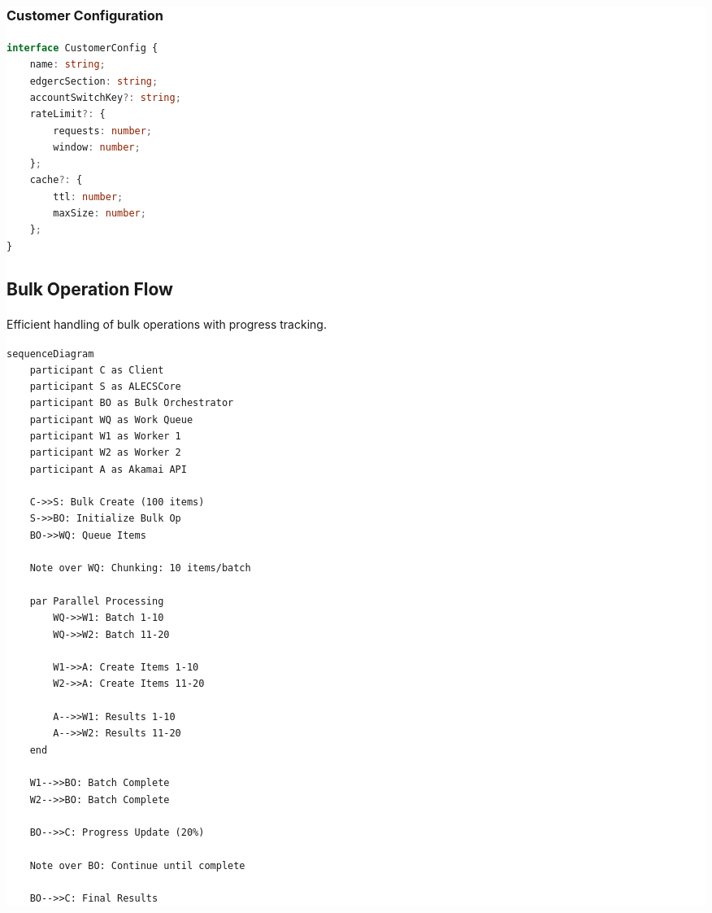 ### Customer Configuration

```typescript
interface CustomerConfig {
    name: string;
    edgercSection: string;
    accountSwitchKey?: string;
    rateLimit?: {
        requests: number;
        window: number;
    };
    cache?: {
        ttl: number;
        maxSize: number;
    };
}
```

## Bulk Operation Flow

Efficient handling of bulk operations with progress tracking.

```mermaid
sequenceDiagram
    participant C as Client
    participant S as ALECSCore
    participant BO as Bulk Orchestrator
    participant WQ as Work Queue
    participant W1 as Worker 1
    participant W2 as Worker 2
    participant A as Akamai API
    
    C->>S: Bulk Create (100 items)
    S->>BO: Initialize Bulk Op
    BO->>WQ: Queue Items
    
    Note over WQ: Chunking: 10 items/batch
    
    par Parallel Processing
        WQ->>W1: Batch 1-10
        WQ->>W2: Batch 11-20
        
        W1->>A: Create Items 1-10
        W2->>A: Create Items 11-20
        
        A-->>W1: Results 1-10
        A-->>W2: Results 11-20
    end
    
    W1-->>BO: Batch Complete
    W2-->>BO: Batch Complete
    
    BO-->>C: Progress Update (20%)
    
    Note over BO: Continue until complete
    
    BO-->>C: Final Results
```
